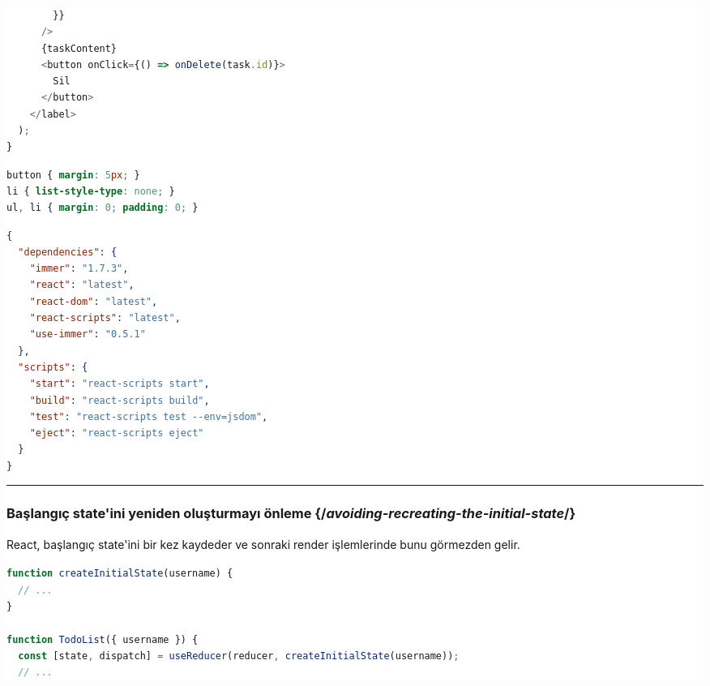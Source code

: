 ```js src/TaskList.js hidden
        }}
      />
      {taskContent}
      <button onClick={() => onDelete(task.id)}>
        Sil
      </button>
    </label>
  );
}
```

```css
button { margin: 5px; }
li { list-style-type: none; }
ul, li { margin: 0; padding: 0; }
```

```json package.json
{
  "dependencies": {
    "immer": "1.7.3",
    "react": "latest",
    "react-dom": "latest",
    "react-scripts": "latest",
    "use-immer": "0.5.1"
  },
  "scripts": {
    "start": "react-scripts start",
    "build": "react-scripts build",
    "test": "react-scripts test --env=jsdom",
    "eject": "react-scripts eject"
  }
}
```

</Sandpack>

<Solution />

</Recipes>

---

### Başlangıç state'ini yeniden oluşturmayı önleme {/*avoiding-recreating-the-initial-state*/}

React, başlangıç state'ini bir kez kaydeder ve sonraki render işlemlerinde bunu görmezden gelir.

```js
function createInitialState(username) {
  // ...
}

function TodoList({ username }) {
  const [state, dispatch] = useReducer(reducer, createInitialState(username));
  // ...
```
